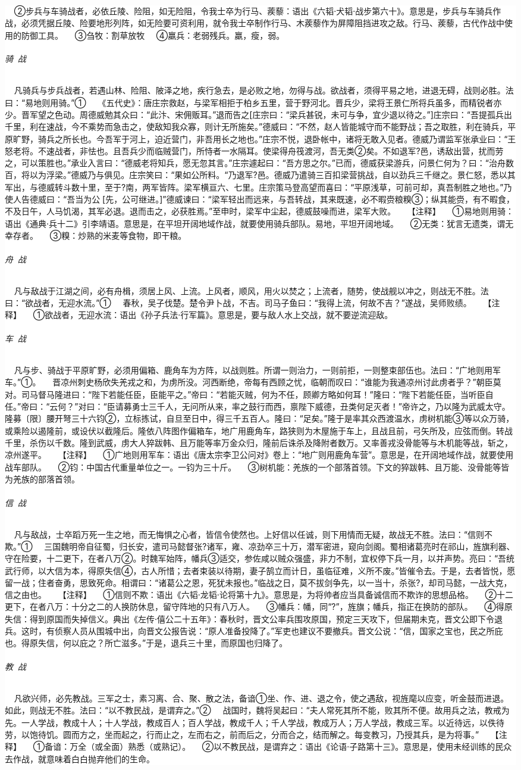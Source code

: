    ②步兵与车骑战者，必依丘陵、险阻，如无险阻，令我士卒为行马、蒺藜：语出《六韬·犬韬·战步第六十》。意思是，步兵与车骑兵作战，必须凭据丘陵、险要地形列阵，如无险要可资利用，就令我士卒制作行马、木蒺藜作为屏障阻挡进攻之敌。行马、蒺藜，古代作战中使用的防御工具。
    ③刍牧：割草放牧
    ④羸兵：老弱残兵。羸，瘦，弱。
###### 骑  战
    凡骑兵与步兵战者，若遇山林、险阻、陂泽之地，疾行急去，是必败之地，勿得与战。欲战者，须得平易之地，进退无碍，战则必胜。法曰：“易地则用骑。”①
    《五代史》：唐庄宗救赵，与梁军相拒于柏乡五里，营于野河北。晋兵少，梁将王景仁所将兵虽多，而精锐者亦少。晋军望之色动。周德威勉其众曰：“此汴、宋佣贩耳。”退而告之[庄宗曰：“梁兵甚锐，未可与争，宜少退以待之。”]庄宗曰：“吾提孤兵出千里，利在速战，今不乘势而急击之，使敌知我众寡，则计无所施矣。”德威曰：“不然，赵人皆能城守而不能野战；吾之取胜，利在骑兵，平原旷野，骑兵之所长也。今吾军于河上，迫近营门，非吾用长之地也。”庄宗不悦，退卧帐中，诸将无敢入见者。德威乃谓监军张承业曰：“王怒老将。不速战者，非怯也。且吾兵少而临贼营门，所恃者一水隔耳。使梁得舟筏渡河，吾无类②矣。不如退军?邑，诱敌出营，扰而劳之，可以策胜也。”承业入言曰：“德威老将知兵，愿无忽其言。”庄宗遽起曰：“吾方思之尔。”已而，德威获梁游兵，问景仁何为？曰：“治舟数百，将以为浮梁。”德威乃与俱见。庄宗笑曰：“果如公所料。“乃退军?邑。德威乃遣骑三百扣梁营挑战，自以劲兵三千继之。景仁怒，悉以其军出，与德威转斗数十里，至于?南，两军皆阵。梁军横亘六、七里。庄宗策马登高望而喜曰：“平原浅草，可前可却，真吾制胜之地也。”乃使人告德威曰：“吾当为公
[先，公可继进。]”德威谏曰：“梁军轻出而远来，与吾转战，其来既速，必不暇赍粮糗③；纵其能赍，有不暇食，不及日午，人马饥渴，其军必退。退而击之，必获胜焉。”至申时，梁军中尘起，德威鼓噪而进，梁军大败。
    【注释】
    ①易地则用骑：语出《通典·兵十二》引李靖语。意思是，在平坦开阔地域作战，就要使用骑兵部队。易地，平坦开阔地域。
    ②无类：犹言无遗类，谓无幸存者。
    ③糗：炒熟的米麦等食物，即干粮。
###### 舟  战
    凡与敌战于江湖之间，必有舟楫，须居上风、上流。上风者，顺风，用火以焚之；上流者，随势，使战舰以冲之，则战无不胜。法曰：“欲战者，无迎水流。”①
    春秋，吴子伐楚。楚令尹卜战，不吉。司马子鱼曰：“我得上流，何故不吉？”遂战，吴师败绩。
    【注释】
    ①欲战者，无迎水流：语出《孙子兵法·行军篇》。意思是，要与敌人水上交战，就不要逆流迎敌。
###### 车  战
    凡与步、骑战于平原旷野，必须用偏箱、鹿角车为方阵，以战则胜。所谓一则治力，一则前拒，一则整束部伍也。法曰：“广地则用军车。”①。
    晋凉州刺史杨欣失羌戎之和，为虏所没。河西断绝，帝每有西顾之忧，临朝而叹曰：“谁能为我通凉州讨此虏者乎？”朝臣莫对。司马督马隆进曰：“陛下若能任臣，臣能平之。”帝曰：“若能灭贼，何为不任，顾卿方略如何耳！”隆曰：“陛下若能任臣，当听臣自任。”帝曰：“云何？”对曰：“臣请募勇士三千人，无问所从来，率之鼓行而西，禀陛下威德，丑类何足灭者！”帝许之，乃以隆为武威太守。隆募〔限〕腰开弩三十六钧②，立标拣试，自旦至日中，得三千五百人。隆曰：“足矣。”隆于是率其众西渡温水，虏树机能③等以众万骑，或乘险以遏隆前，或设伏以截隆后。隆依八阵图作偏箱车，地广用鹿角车，路狭则为木屋施于车上，且战且前，弓矢所及，应弦而倒。转战千里，杀伤以千数。隆到武威，虏大人猝跋韩、且万能等率万金众归，隆前后诛杀及降附者数万。又率善戎没骨能等与木机能等战，斩之，凉州遂平。
    【注释】
    ①广地则用军车：语出《唐太宗李卫公问对》卷上：“地广则用鹿角车营”。意思是，在开阔地域作战，就要使用战车部队。
    ②钧：中国古代重量单位之一。一钧为三十斤。 
    ③树机能：羌族的一个部落首领。下文的猝跋韩、且万能、没骨能等皆为羌族的部落首领。
###### 信  战
    凡与敌战，士卒蹈万死一生之地，而无悔惧之心者，皆信令使然也。上好信以任诚，则下用情而无疑，故战无不胜。法曰：“信则不欺。”①
    三国魏明帝自征蜀，归长安，遣司马懿督张?诸军，雍、凉劲卒三十万，潜军密进，窥向剑阁。蜀相诸葛亮时在祁山，旌旗利器、守在险要，十二更下，在者八万②。时魏军始阵，幡兵③适交，参佐咸以贼众强盛，非力不制，宜权停下兵一月，以并声势。亮曰：“吾统武行师，以大信为本，得原失信④，古人所惜；去者束装以待期，妻子鹄立而计日，虽临征难，义所不废。”皆催令去。于是，去者皆悦，愿留一战；住者奋勇，思致死命。相谓曰：“诸葛公之恩，死犹未报也。”临战之日，莫不拔剑争先，以一当十，杀张?，却司马懿，一战大克，信之由也。
    【注释】
    ①信则不欺：语出《六韬·龙韬·论将第十九》。意思是，为将帅者应当具备诚信而不欺诈的思想品格。
    ②十二更下，在者八万：十分之二的人换防休息，留守阵地的只有八万人。 
    ③幡兵：幡，同“?”，旌旗；幡兵，指正在换防的部队。
    ④得原失信：得到原国而失掉信义。典出《左传·僖公二十五年》：春秋时，晋文公率兵围攻原国，预定三天攻下，但届期未克，晋文公即下令退兵。这时，有侦察人员从围城中出，向晋文公报告说：“原人准备投降了。”军吏也建议不要撤兵。晋文公说：“信，国家之宝也，民之所庇也。得原失信，何以庇之？所亡滋多。”于是，退兵三十里，而原国也归降了。
###### 教  战
    凡欲兴师，必先教战。三军之士，素习离、合、聚、散之法，备谙①坐、作、进、退之令，使之遇敌，视旌麾以应变，听金鼓而进退。如此，则战无不胜。法曰：“以不教民战，是谓弃之。”②
    战国时，魏将吴起曰：“夫人常死其所不能，败其所不便。故用兵之法，教戒为先。一人学战，教成十人；十人学战，教成百人；百人学战，教成千人；千人学战，教成万人；万人学战，教成三军。以近待远，以佚待劳，以饱待饥。圆而方之，坐而起之，行而止之，左而右之，前而后之，分而合之，结而解之。每变教习，乃授其兵，是为将事。”
    【注释】
    ①备谙：万全（或全面）熟悉（或熟记）。
    ②以不教民战，是谓弃之：语出《论语·子路第十三》。意思是，使用未经训练的民众去作战，就意味着白白抛弃他们的生命。
